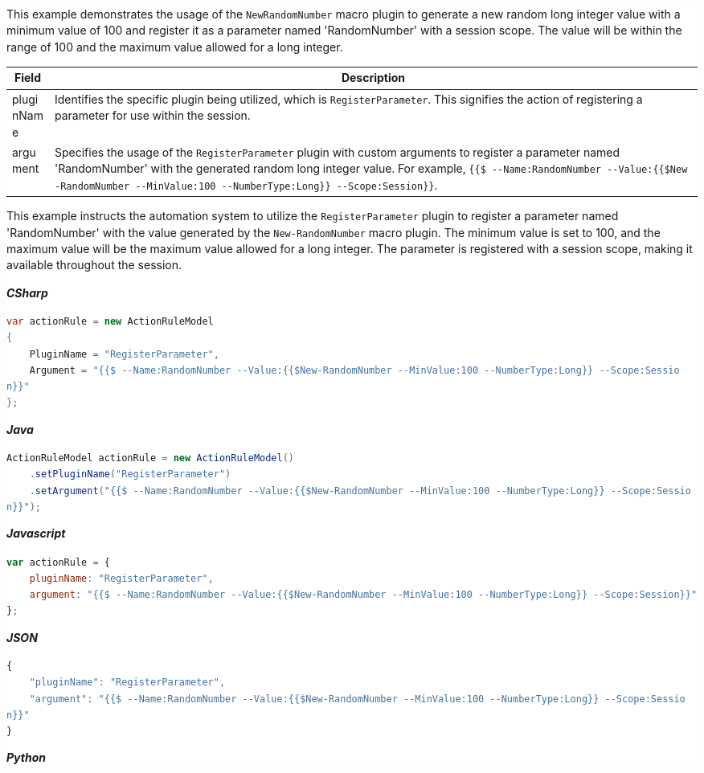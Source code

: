 This example demonstrates the usage of the `NewRandomNumber` macro plugin to generate a new random long integer value with a minimum value of 100 and register it as a parameter named 'RandomNumber' with a session scope. The value will be within the range of 100 and the maximum value allowed for a long integer.

| Field      | Description                                                                                                                                                                                                                                                                                     |
|------------|-------------------------------------------------------------------------------------------------------------------------------------------------------------------------------------------------------------------------------------------------------------------------------------------------|
| pluginName | Identifies the specific plugin being utilized, which is `RegisterParameter`. This signifies the action of registering a parameter for use within the session.                                                                                                                                   |
| argument   | Specifies the usage of the `RegisterParameter` plugin with custom arguments to register a parameter named 'RandomNumber' with the generated random long integer value. For example, `{{$ --Name:RandomNumber --Value:{{$New-RandomNumber --MinValue:100 --NumberType:Long}} --Scope:Session}}`. |

This example instructs the automation system to utilize the `RegisterParameter` plugin to register a parameter named 'RandomNumber' with the value generated by the `New-RandomNumber` macro plugin. The minimum value is set to 100, and the maximum value will be the maximum value allowed for a long integer. The parameter is registered with a session scope, making it available throughout the session.

_**CSharp**_

```csharp
var actionRule = new ActionRuleModel
{
    PluginName = "RegisterParameter",
    Argument = "{{$ --Name:RandomNumber --Value:{{$New-RandomNumber --MinValue:100 --NumberType:Long}} --Scope:Session}}"
};
```

_**Java**_

```java
ActionRuleModel actionRule = new ActionRuleModel()
    .setPluginName("RegisterParameter")
    .setArgument("{{$ --Name:RandomNumber --Value:{{$New-RandomNumber --MinValue:100 --NumberType:Long}} --Scope:Session}}");
```

_**Javascript**_

```js
var actionRule = {
    pluginName: "RegisterParameter",
    argument: "{{$ --Name:RandomNumber --Value:{{$New-RandomNumber --MinValue:100 --NumberType:Long}} --Scope:Session}}"
};
```

_**JSON**_

```js
{
    "pluginName": "RegisterParameter",
    "argument": "{{$ --Name:RandomNumber --Value:{{$New-RandomNumber --MinValue:100 --NumberType:Long}} --Scope:Session}}"
}
```

_**Python**_
